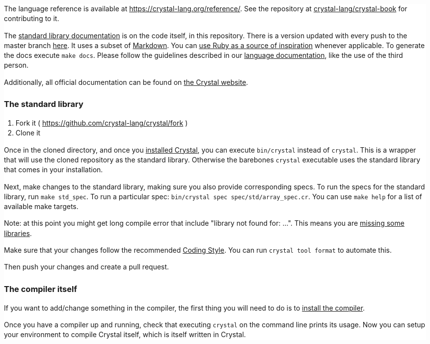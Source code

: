 The language reference is available at https://crystal-lang.org/reference/.
See the repository at [crystal-lang/crystal-book](https://github.com/crystal-lang/crystal-book) for contributing to it.

The [standard library documentation](https://crystal-lang.org/api/) is on the code itself, in this repository.
There is a version updated with every push to the master branch [here](https://crystal-lang.org/api/master/).
It uses a subset of [Markdown](http://daringfireball.net/projects/markdown/). You can [use Ruby as a source
of inspiration](https://twitter.com/yukihiro_matz/status/549317901002342400) whenever applicable. To generate
the docs execute `make docs`. Please follow the guidelines described in our
[language documentation](https://crystal-lang.org/reference/conventions/documenting_code.html), like the use of the third person.

Additionally, all official documentation can be found on [the Crystal website](https://crystal-lang.org/docs/).

### The standard library

1. Fork it ( https://github.com/crystal-lang/crystal/fork )
2. Clone it

Once in the cloned directory, and once you [installed Crystal](https://crystal-lang.org/install/),
you can execute `bin/crystal` instead of `crystal`. This is a wrapper that will use the cloned repository
as the standard library. Otherwise the barebones `crystal` executable uses the standard library that comes in
your installation.

Next, make changes to the standard library, making sure you also provide corresponding specs. To run
the specs for the standard library, run `make std_spec`. To run a particular spec: `bin/crystal spec spec/std/array_spec.cr`.
You can use `make help` for a list of available make targets.

Note: at this point you might get long compile error that include "library not found for: ...". This means
you are [missing some libraries](https://github.com/crystal-lang/crystal/wiki/All-required-libraries).

Make sure that your changes follow the recommended [Coding Style](https://crystal-lang.org/reference/conventions/coding_style.html).
You can run `crystal tool format` to automate this.

Then push your changes and create a pull request.

### The compiler itself

If you want to add/change something in the compiler,
the first thing you will need to do is to [install the compiler](https://crystal-lang.org/install/).

Once you have a compiler up and running, check that executing `crystal` on the command line prints its usage.
Now you can setup your environment to compile Crystal itself, which is itself written in Crystal.
